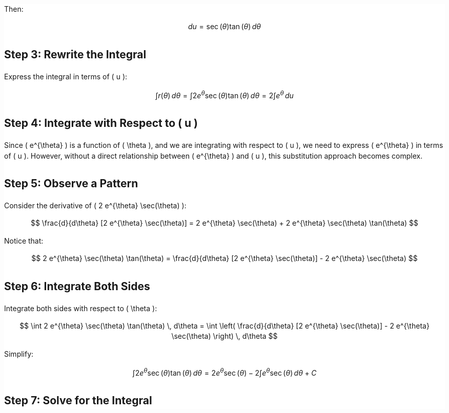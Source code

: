 Then:

$$
du = \sec(\theta) \tan(\theta) \, d\theta
$$

## **Step 3: Rewrite the Integral**

Express the integral in terms of \( u \):

$$
\int r(\theta) \, d\theta = \int 2e^{\theta} \sec(\theta) \tan(\theta) \, d\theta = 2 \int e^{\theta} \, du
$$

## **Step 4: Integrate with Respect to \( u \)**

Since \( e^{\theta} \) is a function of \( \theta \), and we are integrating with respect to \( u \), we need to express \( e^{\theta} \) in terms of \( u \). However, without a direct relationship between \( e^{\theta} \) and \( u \), this substitution approach becomes complex.

## **Step 5: Observe a Pattern**

Consider the derivative of \( 2 e^{\theta} \sec(\theta) \):

$$
\frac{d}{d\theta} [2 e^{\theta} \sec(\theta)] = 2 e^{\theta} \sec(\theta) + 2 e^{\theta} \sec(\theta) \tan(\theta)
$$

Notice that:

$$
2 e^{\theta} \sec(\theta) \tan(\theta) = \frac{d}{d\theta} [2 e^{\theta} \sec(\theta)] - 2 e^{\theta} \sec(\theta)
$$

## **Step 6: Integrate Both Sides**

Integrate both sides with respect to \( \theta \):

$$
\int 2 e^{\theta} \sec(\theta) \tan(\theta) \, d\theta = \int \left( \frac{d}{d\theta} [2 e^{\theta} \sec(\theta)] - 2 e^{\theta} \sec(\theta) \right) \, d\theta
$$

Simplify:

$$
\int 2 e^{\theta} \sec(\theta) \tan(\theta) \, d\theta = 2 e^{\theta} \sec(\theta) - 2 \int e^{\theta} \sec(\theta) \, d\theta + C
$$

## **Step 7: Solve for the Integral**
